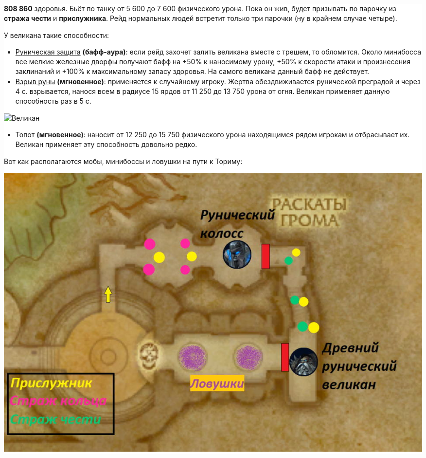**808 860** здоровья. Бьёт по танку от 5 600 до 7 600 <span className="dmg-phis">физического</span> урона. Пока он жив,
будет призывать по парочку из **стража чести** и **прислужника**. Рейд нормальных людей встретит только три парочки (ну
в крайнем случае четыре).

У великана такие способности:

- [Руническая защита](https://www.wowhead.com/wotlk/ru/spell=62942) **(бафф-аура)**: если рейд захочет залить великана
  вместе с трешем, то обломится. Около минибосса все мелкие железные дворфы получают бафф на +50% к наносимому урону,
  +50% к скорости атаки и произнесения заклинаний и +100% к максимальному запасу здоровья. На самого великана данный
  бафф не действует.
- [Взрыв руны](https://www.wowhead.com/wotlk/ru/spell=62526) **(мгновенное)**: применяется к случайному игроку. Жертва
  обездвиживается рунической преградой и через 4 с. взрывается, нанося всем в радиусе 15 ярдов от 11 250 до 13 750 урона
  от <span className="dmg-fire">огня</span>. Великан применяет данную способность раз в 5 с.

![Великан](https://www.wowhcb.ru/adepts/ulduar/thorim/rune-detonation.gif)

- [Топот](https://www.wowhead.com/wotlk/ru/spell=62413) **(мгновенное)**: наносит от 12 250 до 15
  750 <span className="dmg-phis">физического</span> урона находящимся рядом игрокам и отбрасывает их. Великан применяет
  эту способность довольно редко.

Вот как располагаются мобы, минибоссы и ловушки на пути к Ториму:

![Карта прохода](/img/ulduar/thorim/3_фаза1_проход.jpg)
